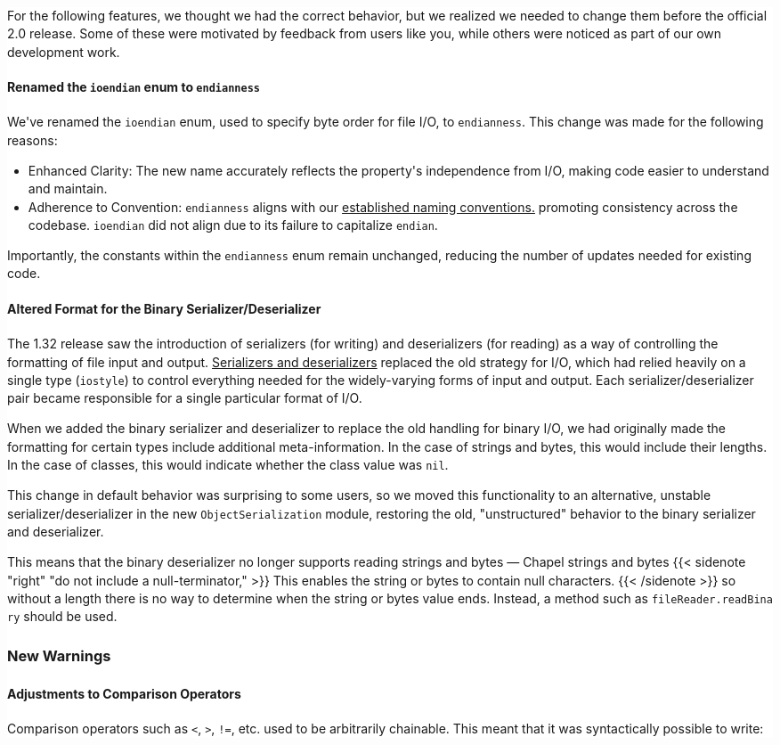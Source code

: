 For the following features, we thought we had the correct behavior, but we realized we
needed to change them before the official 2.0 release.  Some of these were
motivated by feedback from users like you, while others were noticed as part of our
own development work.

#### Renamed the `ioendian` enum to `endianness`

We've renamed the `ioendian` enum, used to specify byte order for file I/O,
to `endianness`.
This change was made for the following reasons:
  * Enhanced Clarity: The new name accurately reflects the property's independence from I/O,
  making code easier to understand and maintain.
  * Adherence to Convention: `endianness` aligns with our [established naming
  conventions.](https://chapel-lang.org/docs/1.33/developer/bestPractices/StandardModuleStyle.html)
  promoting consistency across the codebase. `ioendian` did not align due to its
  failure to capitalize `endian`.

Importantly, the constants within the `endianness` enum remain unchanged,
reducing the number of updates needed for existing code.

#### Altered Format for the Binary Serializer/Deserializer

The 1.32 release saw the introduction of serializers (for writing) and
deserializers (for reading) as a way of controlling the formatting of file input
and output.  [Serializers and
deserializers](https://chapel-lang.org/docs/1.33/technotes/ioSerializers.html)
replaced the old strategy for I/O, which had relied heavily on a single type
(`iostyle`) to control everything needed for the widely-varying forms
of input and output.  Each serializer/deserializer pair became responsible for
a single particular format of I/O.

When we added the binary serializer and deserializer to replace the old handling
for binary I/O, we had originally made the formatting for certain types
include additional meta-information.  In the case of strings and bytes, this
would include their lengths.  In the case of classes, this would indicate whether
the class value was `nil`.

This change in default behavior was surprising to some users, so we moved this
functionality to an alternative, unstable serializer/deserializer in the new
`ObjectSerialization` module, restoring the old, "unstructured" behavior to the
binary serializer and deserializer.

This means that the binary deserializer no longer supports reading strings and
bytes — Chapel strings and bytes {{< sidenote "right"
"do not include a null-terminator," >}} This enables the string or bytes to
contain null characters. {{< /sidenote >}} so without a length there is no way
to determine when the string or bytes value ends.  Instead, a method such as
`fileReader.readBinary` should be used.


### New Warnings

#### Adjustments to Comparison Operators

Comparison operators such as `<`, `>`, `!=`, etc. used to be arbitrarily
chainable.  This meant that it was syntactically possible to write:

